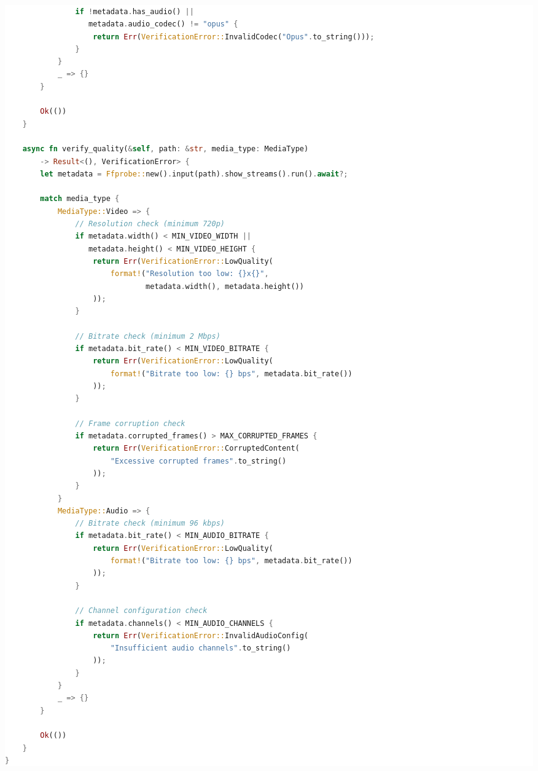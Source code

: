 ```rust
                if !metadata.has_audio() ||
                   metadata.audio_codec() != "opus" {
                    return Err(VerificationError::InvalidCodec("Opus".to_string()));
                }
            }
            _ => {}
        }
        
        Ok(())
    }
    
    async fn verify_quality(&self, path: &str, media_type: MediaType)
        -> Result<(), VerificationError> {
        let metadata = Ffprobe::new().input(path).show_streams().run().await?;
        
        match media_type {
            MediaType::Video => {
                // Resolution check (minimum 720p)
                if metadata.width() < MIN_VIDEO_WIDTH ||
                   metadata.height() < MIN_VIDEO_HEIGHT {
                    return Err(VerificationError::LowQuality(
                        format!("Resolution too low: {}x{}",
                                metadata.width(), metadata.height())
                    ));
                }
                
                // Bitrate check (minimum 2 Mbps)
                if metadata.bit_rate() < MIN_VIDEO_BITRATE {
                    return Err(VerificationError::LowQuality(
                        format!("Bitrate too low: {} bps", metadata.bit_rate())
                    ));
                }
                
                // Frame corruption check
                if metadata.corrupted_frames() > MAX_CORRUPTED_FRAMES {
                    return Err(VerificationError::CorruptedContent(
                        "Excessive corrupted frames".to_string()
                    ));
                }
            }
            MediaType::Audio => {
                // Bitrate check (minimum 96 kbps)
                if metadata.bit_rate() < MIN_AUDIO_BITRATE {
                    return Err(VerificationError::LowQuality(
                        format!("Bitrate too low: {} bps", metadata.bit_rate())
                    ));
                }
                
                // Channel configuration check
                if metadata.channels() < MIN_AUDIO_CHANNELS {
                    return Err(VerificationError::InvalidAudioConfig(
                        "Insufficient audio channels".to_string()
                    ));
                }
            }
            _ => {}
        }
        
        Ok(())
    }
}
```
